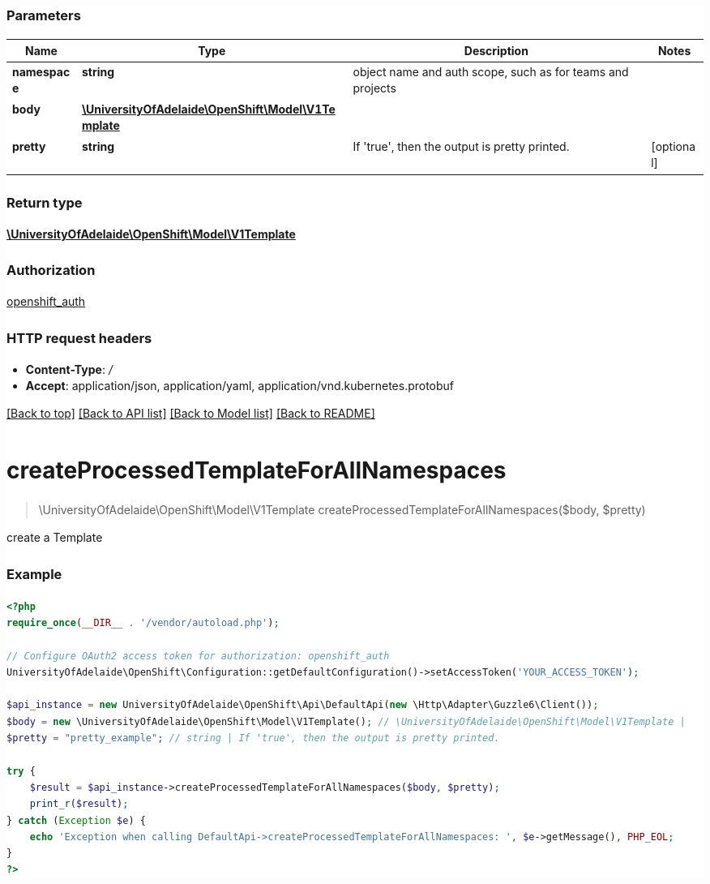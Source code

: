 ### Parameters

Name | Type | Description  | Notes
------------- | ------------- | ------------- | -------------
 **namespace** | **string**| object name and auth scope, such as for teams and projects |
 **body** | [**\UniversityOfAdelaide\OpenShift\Model\V1Template**](../Model/\UniversityOfAdelaide\OpenShift\Model\V1Template.md)|  |
 **pretty** | **string**| If &#39;true&#39;, then the output is pretty printed. | [optional]

### Return type

[**\UniversityOfAdelaide\OpenShift\Model\V1Template**](../Model/V1Template.md)

### Authorization

[openshift_auth](../../README.md#openshift_auth)

### HTTP request headers

 - **Content-Type**: */*
 - **Accept**: application/json, application/yaml, application/vnd.kubernetes.protobuf

[[Back to top]](#) [[Back to API list]](../../README.md#documentation-for-api-endpoints) [[Back to Model list]](../../README.md#documentation-for-models) [[Back to README]](../../README.md)

# **createProcessedTemplateForAllNamespaces**
> \UniversityOfAdelaide\OpenShift\Model\V1Template createProcessedTemplateForAllNamespaces($body, $pretty)



create a Template

### Example
```php
<?php
require_once(__DIR__ . '/vendor/autoload.php');

// Configure OAuth2 access token for authorization: openshift_auth
UniversityOfAdelaide\OpenShift\Configuration::getDefaultConfiguration()->setAccessToken('YOUR_ACCESS_TOKEN');

$api_instance = new UniversityOfAdelaide\OpenShift\Api\DefaultApi(new \Http\Adapter\Guzzle6\Client());
$body = new \UniversityOfAdelaide\OpenShift\Model\V1Template(); // \UniversityOfAdelaide\OpenShift\Model\V1Template | 
$pretty = "pretty_example"; // string | If 'true', then the output is pretty printed.

try {
    $result = $api_instance->createProcessedTemplateForAllNamespaces($body, $pretty);
    print_r($result);
} catch (Exception $e) {
    echo 'Exception when calling DefaultApi->createProcessedTemplateForAllNamespaces: ', $e->getMessage(), PHP_EOL;
}
?>
```
